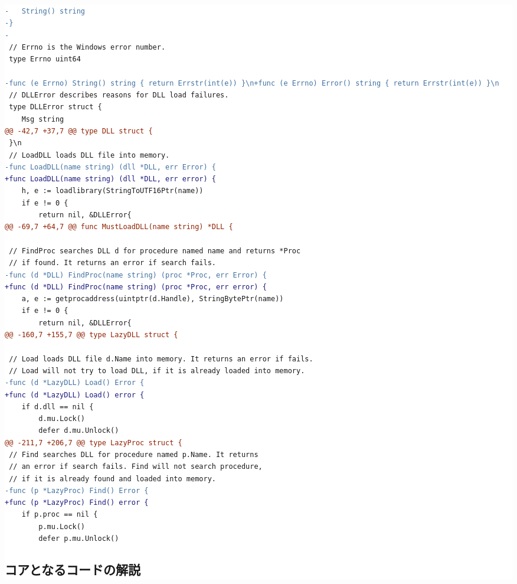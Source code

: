 ```diff
-	String() string
-}
-
 // Errno is the Windows error number.
 type Errno uint64
 
-func (e Errno) String() string { return Errstr(int(e)) }\n+func (e Errno) Error() string { return Errstr(int(e)) }\n 
 // DLLError describes reasons for DLL load failures.
 type DLLError struct {
 	Msg string
@@ -42,7 +37,7 @@ type DLL struct {
 }\n 
 // LoadDLL loads DLL file into memory.
-func LoadDLL(name string) (dll *DLL, err Error) {
+func LoadDLL(name string) (dll *DLL, err error) {
 	h, e := loadlibrary(StringToUTF16Ptr(name))
 	if e != 0 {
 		return nil, &DLLError{
@@ -69,7 +64,7 @@ func MustLoadDLL(name string) *DLL {
 
 // FindProc searches DLL d for procedure named name and returns *Proc
 // if found. It returns an error if search fails.
-func (d *DLL) FindProc(name string) (proc *Proc, err Error) {
+func (d *DLL) FindProc(name string) (proc *Proc, err error) {
 	a, e := getprocaddress(uintptr(d.Handle), StringBytePtr(name))
 	if e != 0 {
 		return nil, &DLLError{
@@ -160,7 +155,7 @@ type LazyDLL struct {
 
 // Load loads DLL file d.Name into memory. It returns an error if fails.
 // Load will not try to load DLL, if it is already loaded into memory.
-func (d *LazyDLL) Load() Error {
+func (d *LazyDLL) Load() error {
 	if d.dll == nil {
 		d.mu.Lock()
 		defer d.mu.Unlock()
@@ -211,7 +206,7 @@ type LazyProc struct {
 // Find searches DLL for procedure named p.Name. It returns
 // an error if search fails. Find will not search procedure,
 // if it is already found and loaded into memory.
-func (p *LazyProc) Find() Error {
+func (p *LazyProc) Find() error {
 	if p.proc == nil {
 		p.mu.Lock()
 		defer p.mu.Unlock()
```

## コアとなるコードの解説
